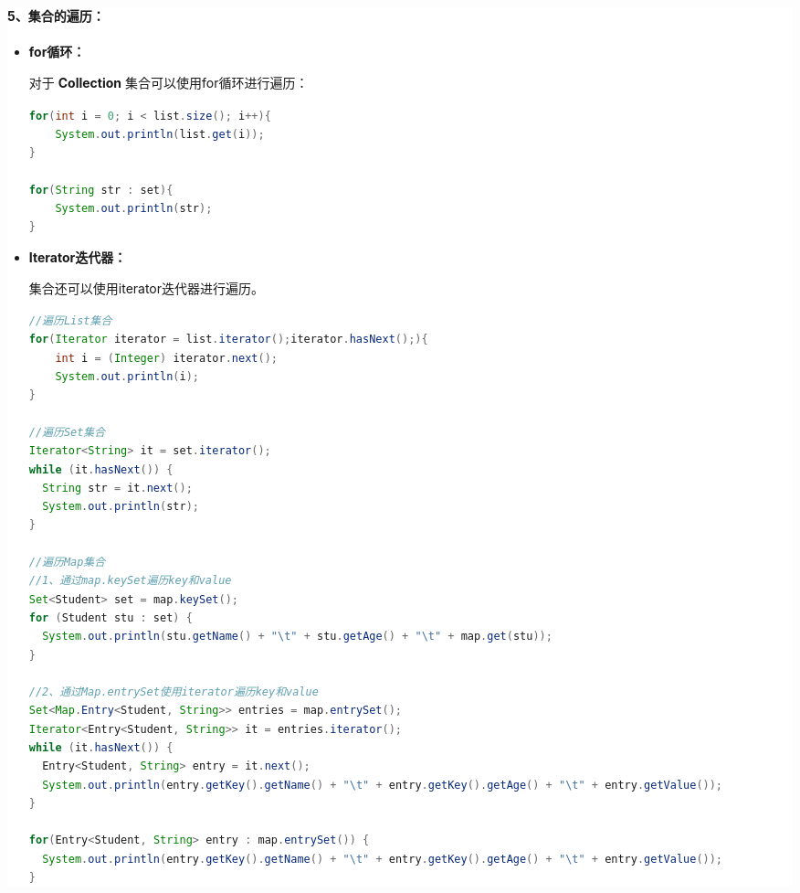 #### 5、集合的遍历：

- **for循环：**

  对于 **Collection** 集合可以使用for循环进行遍历：

  ```java
  for(int i = 0; i < list.size(); i++){
      System.out.println(list.get(i));
  }
  
  for(String str : set){
      System.out.println(str);
  }
  ```

- **Iterator迭代器：**

  集合还可以使用iterator迭代器进行遍历。

  ```java
  //遍历List集合
  for(Iterator iterator = list.iterator();iterator.hasNext();){                    
      int i = (Integer) iterator.next();                   
      System.out.println(i);               
  }
  
  //遍历Set集合
  Iterator<String> it = set.iterator();  
  while (it.hasNext()) {  
  	String str = it.next();  
  	System.out.println(str);  
  }
  
  //遍历Map集合
  //1、通过map.keySet遍历key和value
  Set<Student> set = map.keySet();
  for (Student stu : set) {
  	System.out.println(stu.getName() + "\t" + stu.getAge() + "\t" + map.get(stu));
  }
  
  //2、通过Map.entrySet使用iterator遍历key和value
  Set<Map.Entry<Student, String>> entries = map.entrySet();
  Iterator<Entry<Student, String>> it = entries.iterator();
  while (it.hasNext()) {
  	Entry<Student, String> entry = it.next();
  	System.out.println(entry.getKey().getName() + "\t" + entry.getKey().getAge() + "\t" + entry.getValue());
  }
  
  for(Entry<Student, String> entry : map.entrySet()) {
  	System.out.println(entry.getKey().getName() + "\t" + entry.getKey().getAge() + "\t" + entry.getValue());
  }
  ```

  